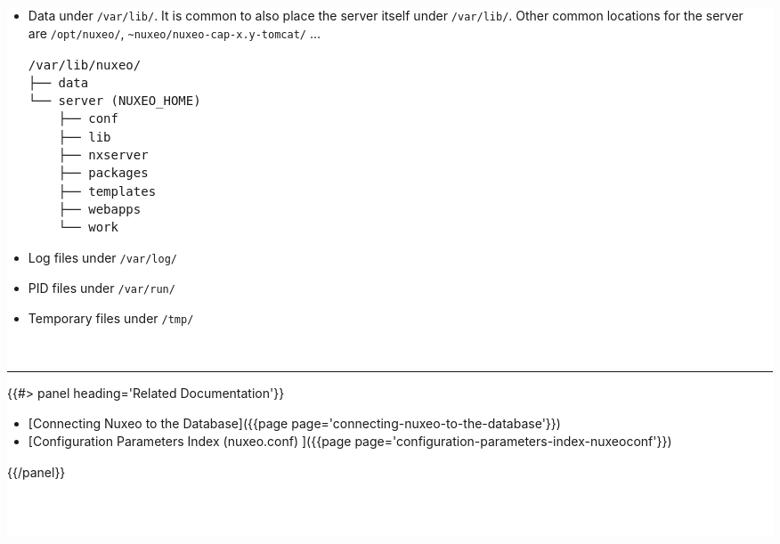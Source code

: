 *   Data under&nbsp;`/var/lib/`.
    It is common to also place the server itself under&nbsp;`/var/lib/`. Other common locations for the server are&nbsp;`/opt/nuxeo/`,&nbsp;`~nuxeo/nuxeo-cap-x.y-tomcat/`&nbsp;...

    <pre>/var/lib/nuxeo/
    ├── data
    └── server (NUXEO_HOME)
    &nbsp;&nbsp;&nbsp; ├── conf
    &nbsp;&nbsp;&nbsp; ├── lib
    &nbsp;&nbsp;&nbsp; ├── nxserver
    &nbsp;&nbsp;&nbsp; ├── packages
    &nbsp;&nbsp;&nbsp; ├── templates
    &nbsp;&nbsp;&nbsp; ├── webapps
    &nbsp;&nbsp;&nbsp; └── work</pre>

*   Log files under&nbsp;`/var/log/`
*   PID files under&nbsp;`/var/run/`
*   Temporary files under&nbsp;`/tmp/`

&nbsp;

* * *

<div class="row" data-equalizer data-equalize-on="medium"><div class="column medium-6">{{#> panel heading='Related Documentation'}}

- [Connecting Nuxeo to the Database]({{page page='connecting-nuxeo-to-the-database'}})</span>
- [Configuration Parameters Index (nuxeo.conf) ]({{page page='configuration-parameters-index-nuxeoconf'}})

{{/panel}}</div><div class="column medium-6">

&nbsp;

</div></div>

